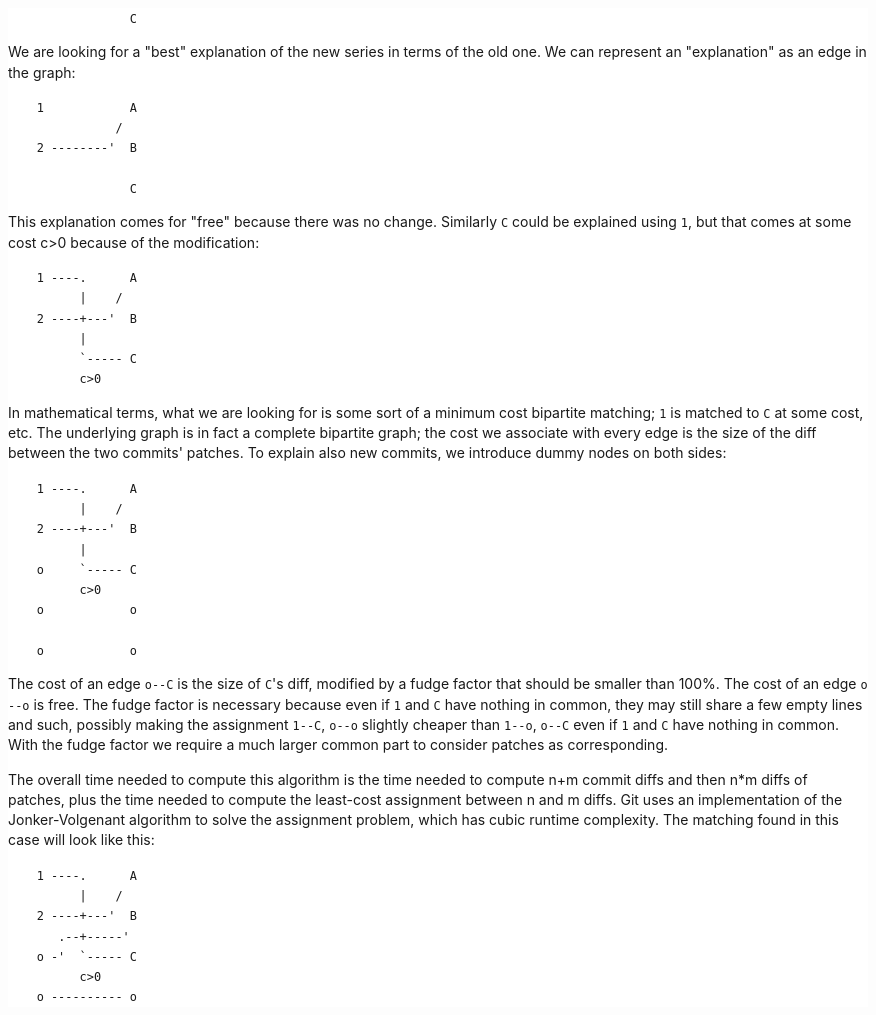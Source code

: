                      C

We are looking for a "best" explanation of the new series in terms of the old one. We can represent an "explanation" as an edge in the graph:

        1            A
                   /
        2 --------'  B

                     C

This explanation comes for "free" because there was no change. Similarly `C` could be explained using `1`, but that comes at some cost c&gt;0 because of the modification:

        1 ----.      A
              |    /
        2 ----+---'  B
              |
              `----- C
              c>0

In mathematical terms, what we are looking for is some sort of a minimum cost bipartite matching; `1` is matched to `C` at some cost, etc. The underlying graph is in fact a complete bipartite graph; the cost we associate with every edge is the size of the diff between the two commits' patches. To explain also new commits, we introduce dummy nodes on both sides:

        1 ----.      A
              |    /
        2 ----+---'  B
              |
        o     `----- C
              c>0
        o            o

        o            o

The cost of an edge `o--C` is the size of `C`'s diff, modified by a fudge factor that should be smaller than 100%. The cost of an edge `o--o` is free. The fudge factor is necessary because even if `1` and `C` have nothing in common, they may still share a few empty lines and such, possibly making the assignment `1--C`, `o--o` slightly cheaper than `1--o`, `o--C` even if `1` and `C` have nothing in common. With the fudge factor we require a much larger common part to consider patches as corresponding.

The overall time needed to compute this algorithm is the time needed to compute n+m commit diffs and then n\*m diffs of patches, plus the time needed to compute the least-cost assignment between n and m diffs. Git uses an implementation of the Jonker-Volgenant algorithm to solve the assignment problem, which has cubic runtime complexity. The matching found in this case will look like this:

        1 ----.      A
              |    /
        2 ----+---'  B
           .--+-----'
        o -'  `----- C
              c>0
        o ---------- o
